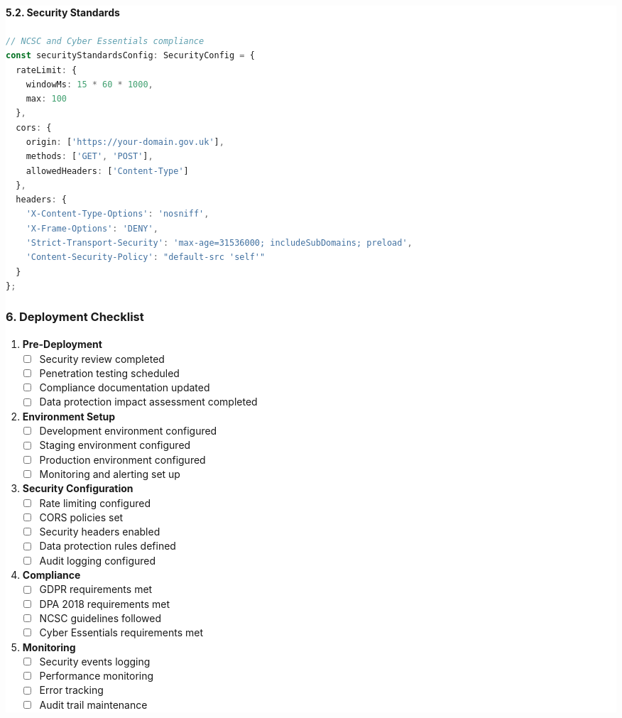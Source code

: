 #### 5.2. Security Standards

```typescript
// NCSC and Cyber Essentials compliance
const securityStandardsConfig: SecurityConfig = {
  rateLimit: {
    windowMs: 15 * 60 * 1000,
    max: 100
  },
  cors: {
    origin: ['https://your-domain.gov.uk'],
    methods: ['GET', 'POST'],
    allowedHeaders: ['Content-Type']
  },
  headers: {
    'X-Content-Type-Options': 'nosniff',
    'X-Frame-Options': 'DENY',
    'Strict-Transport-Security': 'max-age=31536000; includeSubDomains; preload',
    'Content-Security-Policy': "default-src 'self'"
  }
};
```

### 6. Deployment Checklist

1. **Pre-Deployment**
   - [ ] Security review completed
   - [ ] Penetration testing scheduled
   - [ ] Compliance documentation updated
   - [ ] Data protection impact assessment completed

2. **Environment Setup**
   - [ ] Development environment configured
   - [ ] Staging environment configured
   - [ ] Production environment configured
   - [ ] Monitoring and alerting set up

3. **Security Configuration**
   - [ ] Rate limiting configured
   - [ ] CORS policies set
   - [ ] Security headers enabled
   - [ ] Data protection rules defined
   - [ ] Audit logging configured

4. **Compliance**
   - [ ] GDPR requirements met
   - [ ] DPA 2018 requirements met
   - [ ] NCSC guidelines followed
   - [ ] Cyber Essentials requirements met

5. **Monitoring**
   - [ ] Security events logging
   - [ ] Performance monitoring
   - [ ] Error tracking
   - [ ] Audit trail maintenance
